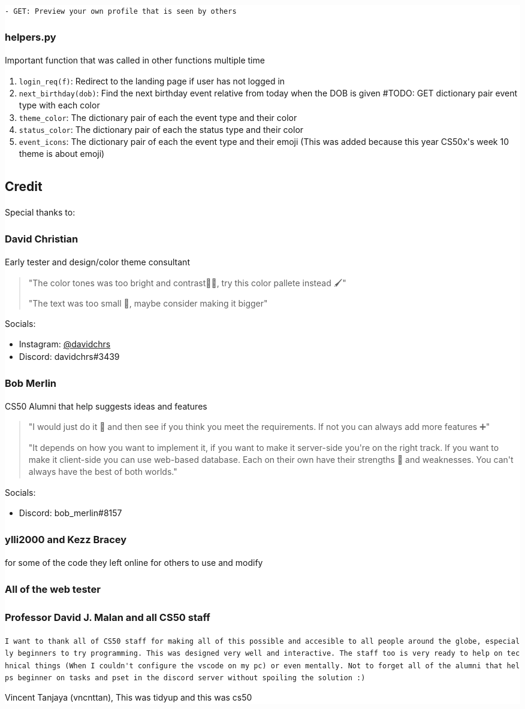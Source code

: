     - GET: Preview your own profile that is seen by others

### helpers.py
Important function that was called in other functions multiple time
1. `login_req(f)`: Redirect to the landing page if user has not logged in
2. `next_birthday(dob)`: Find the next birthday event relative from today when the DOB is given
#TODO: GET dictionary pair event type with each color
3. `theme_color`: The dictionary pair of each the event type and their color
4. `status_color`: The dictionary pair of each the status type and their color
5. `event_icons`: The dictionary pair of each the event type and their emoji (This was added because this year CS50x's week 10 theme is about emoji)


## Credit
Special thanks to:
### David Christian
Early tester and design/color theme consultant
> "The color tones was too bright and contrast🧑‍🎨, try this color pallete instead 🖌️"
>
> "The text was too small 🤏, maybe consider making it bigger"

Socials:
- Instagram: [@davidchrs](https://www.instagram.com/davidchrs/)
- Discord: davidchrs#3439

### Bob Merlin
CS50 Alumni that help suggests ideas and features
> "I would just do it 🤷 and then see if you think you meet the requirements. If not you can always add more features ➕"
>
> "It depends on how you want to implement it, if you want to make it server-side you're on the right track. If you want to make it client-side you can use web-based database. Each on their own have their strengths 💪 and weaknesses. You can't always have the best of both worlds."

Socials:
- Discord: bob_merlin#8157

### ylli2000 and Kezz Bracey
for some of the code they left online for others to use and modify

### All of the web tester

### Professor David J. Malan and all CS50 staff
    I want to thank all of CS50 staff for making all of this possible and accesible to all people around the globe, especially beginners to try programming. This was designed very well and interactive. The staff too is very ready to help on technical things (When I couldn't configure the vscode on my pc) or even mentally. Not to forget all of the alumni that helps beginner on tasks and pset in the discord server without spoiling the solution :)

Vincent Tanjaya (vncnttan),
This was tidyup and this was cs50